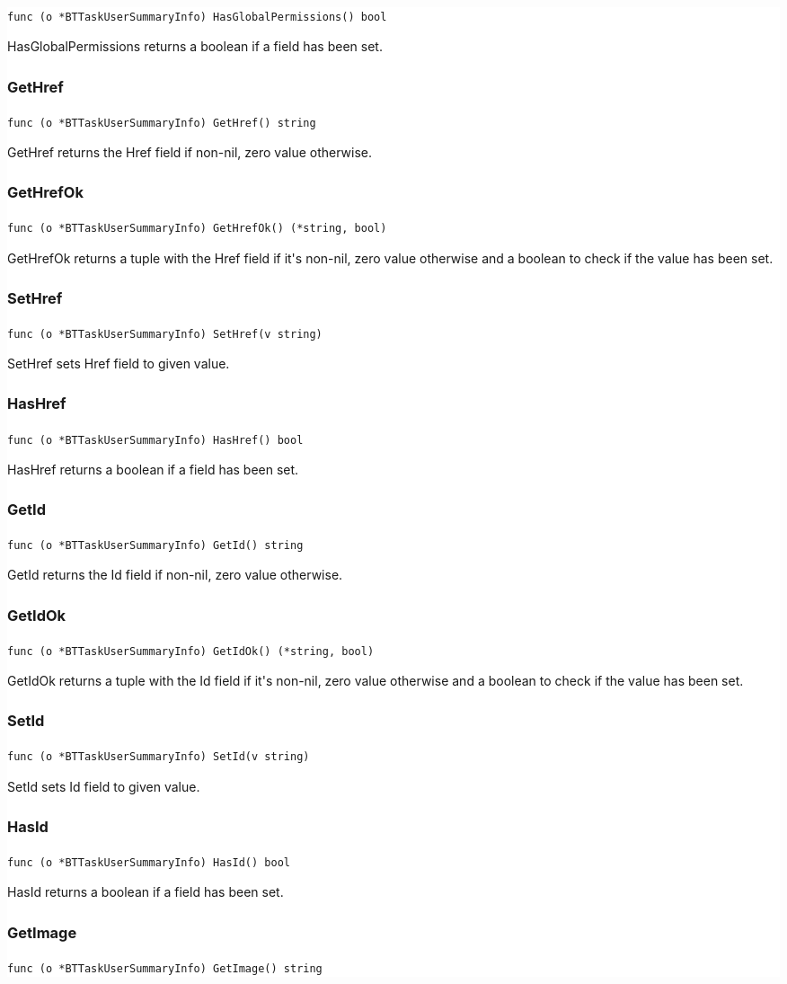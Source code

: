 `func (o *BTTaskUserSummaryInfo) HasGlobalPermissions() bool`

HasGlobalPermissions returns a boolean if a field has been set.

### GetHref

`func (o *BTTaskUserSummaryInfo) GetHref() string`

GetHref returns the Href field if non-nil, zero value otherwise.

### GetHrefOk

`func (o *BTTaskUserSummaryInfo) GetHrefOk() (*string, bool)`

GetHrefOk returns a tuple with the Href field if it's non-nil, zero value otherwise
and a boolean to check if the value has been set.

### SetHref

`func (o *BTTaskUserSummaryInfo) SetHref(v string)`

SetHref sets Href field to given value.

### HasHref

`func (o *BTTaskUserSummaryInfo) HasHref() bool`

HasHref returns a boolean if a field has been set.

### GetId

`func (o *BTTaskUserSummaryInfo) GetId() string`

GetId returns the Id field if non-nil, zero value otherwise.

### GetIdOk

`func (o *BTTaskUserSummaryInfo) GetIdOk() (*string, bool)`

GetIdOk returns a tuple with the Id field if it's non-nil, zero value otherwise
and a boolean to check if the value has been set.

### SetId

`func (o *BTTaskUserSummaryInfo) SetId(v string)`

SetId sets Id field to given value.

### HasId

`func (o *BTTaskUserSummaryInfo) HasId() bool`

HasId returns a boolean if a field has been set.

### GetImage

`func (o *BTTaskUserSummaryInfo) GetImage() string`
